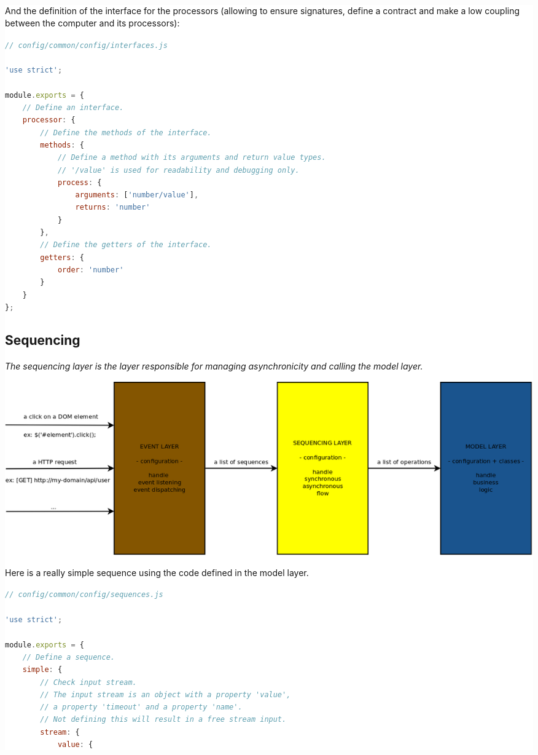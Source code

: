 And the definition of the interface for the processors (allowing to ensure signatures, define a contract and make a low coupling between the computer and its processors):

```javascript
// config/common/config/interfaces.js

'use strict';

module.exports = {
    // Define an interface.
    processor: {
        // Define the methods of the interface.
        methods: {
            // Define a method with its arguments and return value types.
            // '/value' is used for readability and debugging only.
            process: {
                arguments: ['number/value'],
                returns: 'number'
            }
        },
        // Define the getters of the interface.
        getters: {
            order: 'number'
        }
    }
};
```

Sequencing
----------

*The sequencing layer is the layer responsible for managing asynchronicity and calling the model layer.*

![sequencing](../../img/architecture-sequencing.png)

Here is a really simple sequence using the code defined in the model layer.

```javascript
// config/common/config/sequences.js

'use strict';

module.exports = {
    // Define a sequence.
    simple: {
        // Check input stream.
        // The input stream is an object with a property 'value',
        // a property 'timeout' and a property 'name'.
        // Not defining this will result in a free stream input.
        stream: {
            value: {
```